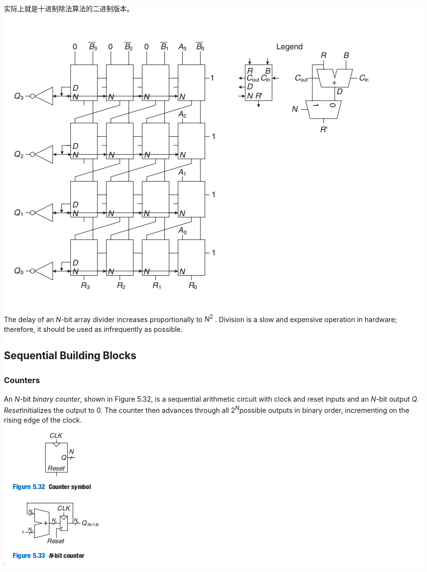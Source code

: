 实际上就是十进制除法算法的二进制版本。

![image-20231016120213184](assets/image-20231016120213184.png)

The delay of an *N*-bit array divider increases proportionally to $N^2$ . Division is a slow and expensive operation in hardware; therefore, it should be used as infrequently as possible.

## Sequential Building Blocks

### Counters

An *N*-bit *binary counter*, shown in Figure 5.32, is a sequential arithmetic circuit with clock and reset inputs and an *N*-bit output *Q. Reset*initializes the output to 0. The counter then advances through all $2^N$possible outputs in binary order, incrementing on the rising edge of the clock.

![image-20231016145334427](assets/image-20231016145334427.png)
